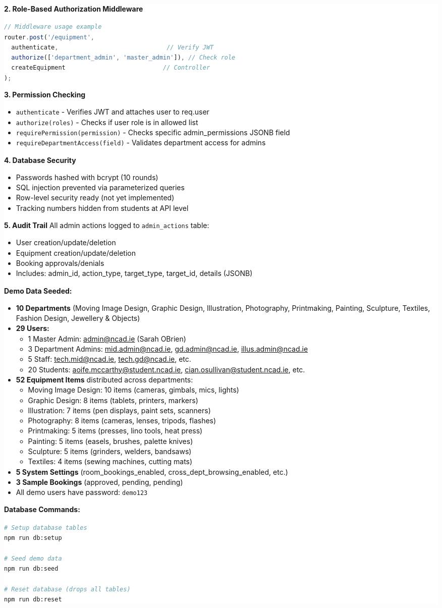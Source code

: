 **2. Role-Based Authorization Middleware**
```javascript
// Middleware usage example
router.post('/equipment',
  authenticate,                              // Verify JWT
  authorize(['department_admin', 'master_admin']), // Check role
  createEquipment                           // Controller
);
```

**3. Permission Checking**
- `authenticate` - Verifies JWT and attaches user to req.user
- `authorize(roles)` - Checks if user role is in allowed list
- `requirePermission(permission)` - Checks specific admin_permissions JSONB field
- `requireDepartmentAccess(field)` - Validates department access for admins

**4. Database Security**
- Passwords hashed with bcrypt (10 rounds)
- SQL injection prevented via parameterized queries
- Row-level security ready (not yet implemented)
- Tracking numbers hidden from students at API level

**5. Audit Trail**
All admin actions logged to `admin_actions` table:
- User creation/update/deletion
- Equipment creation/update/deletion
- Booking approvals/denials
- Includes: admin_id, action_type, target_type, target_id, details (JSONB)

**Demo Data Seeded:**
- **10 Departments** (Moving Image Design, Graphic Design, Illustration, Photography, Printmaking, Painting, Sculpture, Textiles, Fashion Design, Jewellery & Objects)
- **29 Users:**
  - 1 Master Admin: admin@ncad.ie (Sarah OBrien)
  - 3 Department Admins: mid.admin@ncad.ie, gd.admin@ncad.ie, illus.admin@ncad.ie
  - 5 Staff: tech.mid@ncad.ie, tech.gd@ncad.ie, etc.
  - 20 Students: aoife.mccarthy@student.ncad.ie, cian.osullivan@student.ncad.ie, etc.
- **52 Equipment Items** distributed across departments:
  - Moving Image Design: 10 items (cameras, gimbals, mics, lights)
  - Graphic Design: 8 items (tablets, printers, markers)
  - Illustration: 7 items (pen displays, paint sets, scanners)
  - Photography: 8 items (cameras, lenses, tripods, flashes)
  - Printmaking: 5 items (presses, lino tools, heat press)
  - Painting: 5 items (easels, brushes, palette knives)
  - Sculpture: 5 items (grinders, welders, bandsaws)
  - Textiles: 4 items (sewing machines, cutting mats)
- **5 System Settings** (room_bookings_enabled, cross_dept_browsing_enabled, etc.)
- **3 Sample Bookings** (approved, pending, pending)
- All demo users have password: `demo123`

**Database Commands:**
```bash
# Setup database tables
npm run db:setup

# Seed demo data
npm run db:seed

# Reset database (drops all tables)
npm run db:reset
```

